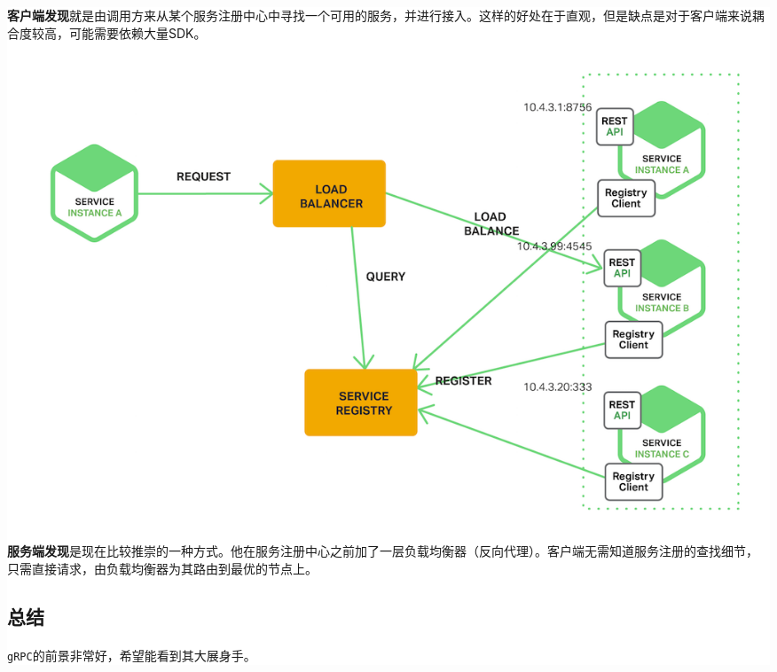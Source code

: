 **客户端发现**就是由调用方来从某个服务注册中心中寻找一个可用的服务，并进行接入。这样的好处在于直观，但是缺点是对于客户端来说耦合度较高，可能需要依赖大量SDK。

![server_discover](/images/server_discover.png)

**服务端发现**是现在比较推崇的一种方式。他在服务注册中心之前加了一层负载均衡器（反向代理）。客户端无需知道服务注册的查找细节，只需直接请求，由负载均衡器为其路由到最优的节点上。

## 总结

`gRPC`的前景非常好，希望能看到其大展身手。